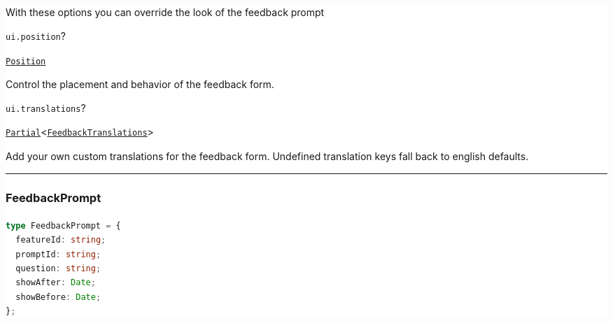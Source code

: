 </td>
<td>

With these options you can override the look of the feedback prompt

</td>
</tr>
<tr>
<td>

`ui.position`?

</td>
<td>

[`Position`](globals.md#position-1)

</td>
<td>

Control the placement and behavior of the feedback form.

</td>
</tr>
<tr>
<td>

`ui.translations`?

</td>
<td>

[`Partial`](https://www.typescriptlang.org/docs/handbook/utility-types.html#partialtype)\<[`FeedbackTranslations`](globals.md#feedbacktranslations)\>

</td>
<td>

Add your own custom translations for the feedback form.
Undefined translation keys fall back to english defaults.

</td>
</tr>
</tbody>
</table>

***

### FeedbackPrompt

```ts
type FeedbackPrompt = {
  featureId: string;
  promptId: string;
  question: string;
  showAfter: Date;
  showBefore: Date;
};
```
